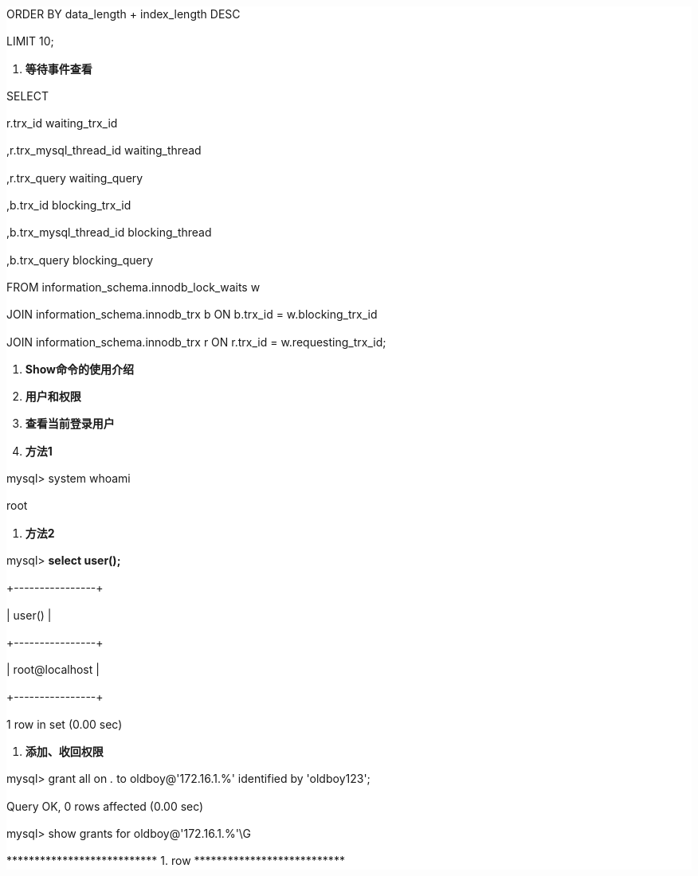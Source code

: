 ORDER BY data_length + index_length DESC

LIMIT 10;

1. **等待事件查看**

SELECT

r.trx_id waiting_trx_id

,r.trx_mysql_thread_id waiting_thread

,r.trx_query waiting_query

,b.trx_id blocking_trx_id

,b.trx_mysql_thread_id blocking_thread

,b.trx_query blocking_query

FROM information_schema.innodb_lock_waits w

JOIN information_schema.innodb_trx b ON b.trx_id = w.blocking_trx_id

JOIN information_schema.innodb_trx r ON r.trx_id = w.requesting_trx_id;

1. **Show命令的使用介绍**

2. **用户和权限**

3. **查看当前登录用户**

4. **方法1**

mysql> system whoami

root

1. **方法2**

mysql> **select user();**

+----------------+

| user() |

+----------------+

| root@localhost |

+----------------+

1 row in set (0.00 sec)

1. **添加、收回权限**

mysql> grant all on *.* to oldboy@'172.16.1.%' identified by 'oldboy123';

Query OK, 0 rows affected (0.00 sec)

mysql> show grants for oldboy@'172.16.1.%'\G

*************************** 1. row ***************************

